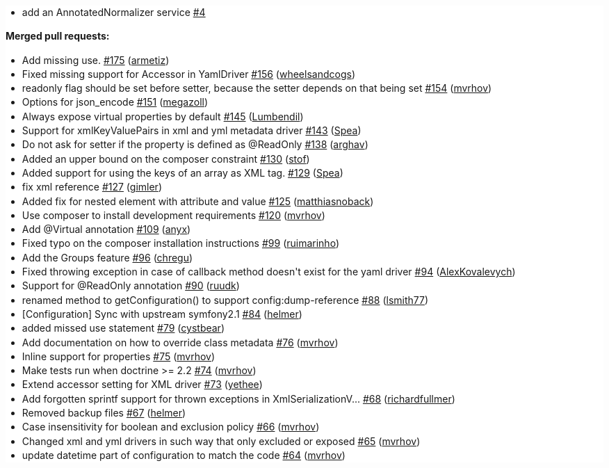 - add an AnnotatedNormalizer service [\#4](https://github.com/schmittjoh/JMSSerializerBundle/issues/4)

**Merged pull requests:**

- Add missing use. [\#175](https://github.com/schmittjoh/JMSSerializerBundle/pull/175) ([armetiz](https://github.com/armetiz))
- Fixed missing support for Accessor in YamlDriver [\#156](https://github.com/schmittjoh/JMSSerializerBundle/pull/156) ([wheelsandcogs](https://github.com/wheelsandcogs))
- readonly flag should be set before setter, because the setter depends on that being set [\#154](https://github.com/schmittjoh/JMSSerializerBundle/pull/154) ([mvrhov](https://github.com/mvrhov))
- Options for json\_encode [\#151](https://github.com/schmittjoh/JMSSerializerBundle/pull/151) ([megazoll](https://github.com/megazoll))
- Always expose virtual properties by default [\#145](https://github.com/schmittjoh/JMSSerializerBundle/pull/145) ([Lumbendil](https://github.com/Lumbendil))
- Support for xmlKeyValuePairs in xml and yml metadata driver [\#143](https://github.com/schmittjoh/JMSSerializerBundle/pull/143) ([Spea](https://github.com/Spea))
- Do not ask for setter if the property is defined as @ReadOnly [\#138](https://github.com/schmittjoh/JMSSerializerBundle/pull/138) ([arghav](https://github.com/arghav))
- Added an upper bound on the composer constraint [\#130](https://github.com/schmittjoh/JMSSerializerBundle/pull/130) ([stof](https://github.com/stof))
- Added support for using the keys of an array as XML tag. [\#129](https://github.com/schmittjoh/JMSSerializerBundle/pull/129) ([Spea](https://github.com/Spea))
- fix xml reference [\#127](https://github.com/schmittjoh/JMSSerializerBundle/pull/127) ([gimler](https://github.com/gimler))
- Added fix for nested element with attribute and value [\#125](https://github.com/schmittjoh/JMSSerializerBundle/pull/125) ([matthiasnoback](https://github.com/matthiasnoback))
- Use composer to install development requirements [\#120](https://github.com/schmittjoh/JMSSerializerBundle/pull/120) ([mvrhov](https://github.com/mvrhov))
- Add @Virtual annotation [\#109](https://github.com/schmittjoh/JMSSerializerBundle/pull/109) ([anyx](https://github.com/anyx))
- Fixed typo on the composer installation instructions [\#99](https://github.com/schmittjoh/JMSSerializerBundle/pull/99) ([ruimarinho](https://github.com/ruimarinho))
- Add the Groups feature [\#96](https://github.com/schmittjoh/JMSSerializerBundle/pull/96) ([chregu](https://github.com/chregu))
- Fixed throwing exception in case of callback method doesn't exist for the yaml driver [\#94](https://github.com/schmittjoh/JMSSerializerBundle/pull/94) ([AlexKovalevych](https://github.com/AlexKovalevych))
- Support for @ReadOnly annotation [\#90](https://github.com/schmittjoh/JMSSerializerBundle/pull/90) ([ruudk](https://github.com/ruudk))
- renamed method to getConfiguration\(\) to support config:dump-reference [\#88](https://github.com/schmittjoh/JMSSerializerBundle/pull/88) ([lsmith77](https://github.com/lsmith77))
- \[Configuration\] Sync with upstream symfony2.1 [\#84](https://github.com/schmittjoh/JMSSerializerBundle/pull/84) ([helmer](https://github.com/helmer))
- added missed use statement [\#79](https://github.com/schmittjoh/JMSSerializerBundle/pull/79) ([cystbear](https://github.com/cystbear))
- Add documentation on how to override class metadata [\#76](https://github.com/schmittjoh/JMSSerializerBundle/pull/76) ([mvrhov](https://github.com/mvrhov))
- Inline support for properties [\#75](https://github.com/schmittjoh/JMSSerializerBundle/pull/75) ([mvrhov](https://github.com/mvrhov))
- Make tests run when doctrine \>= 2.2 [\#74](https://github.com/schmittjoh/JMSSerializerBundle/pull/74) ([mvrhov](https://github.com/mvrhov))
- Extend accessor setting for XML driver [\#73](https://github.com/schmittjoh/JMSSerializerBundle/pull/73) ([yethee](https://github.com/yethee))
- Add forgotten sprintf support for thrown exceptions in XmlSerializationV... [\#68](https://github.com/schmittjoh/JMSSerializerBundle/pull/68) ([richardfullmer](https://github.com/richardfullmer))
- Removed backup files [\#67](https://github.com/schmittjoh/JMSSerializerBundle/pull/67) ([helmer](https://github.com/helmer))
- Case insensitivity for boolean and exclusion policy [\#66](https://github.com/schmittjoh/JMSSerializerBundle/pull/66) ([mvrhov](https://github.com/mvrhov))
- Changed xml and yml drivers in such way that only excluded or exposed [\#65](https://github.com/schmittjoh/JMSSerializerBundle/pull/65) ([mvrhov](https://github.com/mvrhov))
- update datetime part of configuration to match the code [\#64](https://github.com/schmittjoh/JMSSerializerBundle/pull/64) ([mvrhov](https://github.com/mvrhov))